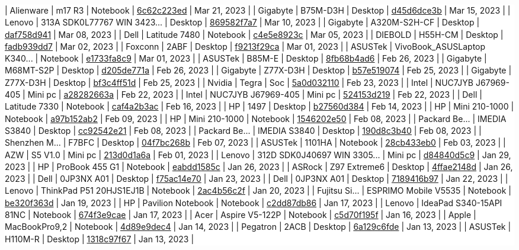 | Alienware     | m17 R3                      | Notebook    | [6c62c223ed](https://linux-hardware.org/?probe=6c62c223ed) | Mar 21, 2023 |
| Gigabyte      | B75M-D3H                    | Desktop     | [d45d6dce3b](https://linux-hardware.org/?probe=d45d6dce3b) | Mar 15, 2023 |
| Lenovo        | 313A SDK0L77767 WIN 3423... | Desktop     | [869582f7a7](https://linux-hardware.org/?probe=869582f7a7) | Mar 10, 2023 |
| Gigabyte      | A320M-S2H-CF                | Desktop     | [daf758d941](https://linux-hardware.org/?probe=daf758d941) | Mar 08, 2023 |
| Dell          | Latitude 7480               | Notebook    | [c4e5e8923c](https://linux-hardware.org/?probe=c4e5e8923c) | Mar 05, 2023 |
| DIEBOLD       | H55H-CM                     | Desktop     | [fadb939dd7](https://linux-hardware.org/?probe=fadb939dd7) | Mar 02, 2023 |
| Foxconn       | 2ABF                        | Desktop     | [f9213f29ca](https://linux-hardware.org/?probe=f9213f29ca) | Mar 01, 2023 |
| ASUSTek       | VivoBook_ASUSLaptop K340... | Notebook    | [e1733fa8c9](https://linux-hardware.org/?probe=e1733fa8c9) | Mar 01, 2023 |
| ASUSTek       | B85M-E                      | Desktop     | [8fb68b4ad6](https://linux-hardware.org/?probe=8fb68b4ad6) | Feb 26, 2023 |
| Gigabyte      | M68MT-S2P                   | Desktop     | [d205de771a](https://linux-hardware.org/?probe=d205de771a) | Feb 26, 2023 |
| Gigabyte      | Z77X-D3H                    | Desktop     | [b57e519074](https://linux-hardware.org/?probe=b57e519074) | Feb 25, 2023 |
| Gigabyte      | Z77X-D3H                    | Desktop     | [bf3c4ff51d](https://linux-hardware.org/?probe=bf3c4ff51d) | Feb 25, 2023 |
| Nvidia        | Tegra                       | Soc         | [5a0d032110](https://linux-hardware.org/?probe=5a0d032110) | Feb 23, 2023 |
| Intel         | NUC7JYB J67969-405          | Mini pc     | [a28282663a](https://linux-hardware.org/?probe=a28282663a) | Feb 22, 2023 |
| Intel         | NUC7JYB J67969-405          | Mini pc     | [524153d219](https://linux-hardware.org/?probe=524153d219) | Feb 22, 2023 |
| Dell          | Latitude 7330               | Notebook    | [caf4a2b3ac](https://linux-hardware.org/?probe=caf4a2b3ac) | Feb 16, 2023 |
| HP            | 1497                        | Desktop     | [b27560d384](https://linux-hardware.org/?probe=b27560d384) | Feb 14, 2023 |
| HP            | Mini 210-1000               | Notebook    | [a97b152ab2](https://linux-hardware.org/?probe=a97b152ab2) | Feb 09, 2023 |
| HP            | Mini 210-1000               | Notebook    | [1546202e50](https://linux-hardware.org/?probe=1546202e50) | Feb 08, 2023 |
| Packard Be... | IMEDIA S3840                | Desktop     | [cc92542e21](https://linux-hardware.org/?probe=cc92542e21) | Feb 08, 2023 |
| Packard Be... | IMEDIA S3840                | Desktop     | [190d8c3b40](https://linux-hardware.org/?probe=190d8c3b40) | Feb 08, 2023 |
| Shenzhen M... | F7BFC                       | Desktop     | [04f7bc268b](https://linux-hardware.org/?probe=04f7bc268b) | Feb 07, 2023 |
| ASUSTek       | 1101HA                      | Notebook    | [28cb433eb0](https://linux-hardware.org/?probe=28cb433eb0) | Feb 03, 2023 |
| AZW           | S5 V1.0                     | Mini pc     | [213d0d1a6a](https://linux-hardware.org/?probe=213d0d1a6a) | Feb 01, 2023 |
| Lenovo        | 312D SDK0J40697 WIN 3305... | Mini pc     | [d84840d5c9](https://linux-hardware.org/?probe=d84840d5c9) | Jan 29, 2023 |
| HP            | ProBook 455 G1              | Notebook    | [eabdd1585c](https://linux-hardware.org/?probe=eabdd1585c) | Jan 26, 2023 |
| ASRock        | Z97 Extreme6                | Desktop     | [4ffae2148d](https://linux-hardware.org/?probe=4ffae2148d) | Jan 26, 2023 |
| Dell          | 0JP3NX A01                  | Desktop     | [f75ac14e70](https://linux-hardware.org/?probe=f75ac14e70) | Jan 23, 2023 |
| Dell          | 0JP3NX A01                  | Desktop     | [7189416b97](https://linux-hardware.org/?probe=7189416b97) | Jan 22, 2023 |
| Lenovo        | ThinkPad P51 20HJS1EJ1B     | Notebook    | [2ac4b56c2f](https://linux-hardware.org/?probe=2ac4b56c2f) | Jan 20, 2023 |
| Fujitsu Si... | ESPRIMO Mobile V5535        | Notebook    | [be320f363d](https://linux-hardware.org/?probe=be320f363d) | Jan 19, 2023 |
| HP            | Pavilion Notebook           | Notebook    | [c2dd87db86](https://linux-hardware.org/?probe=c2dd87db86) | Jan 17, 2023 |
| Lenovo        | IdeaPad S340-15API 81NC     | Notebook    | [674f3e9cae](https://linux-hardware.org/?probe=674f3e9cae) | Jan 17, 2023 |
| Acer          | Aspire V5-122P              | Notebook    | [c5d70f195f](https://linux-hardware.org/?probe=c5d70f195f) | Jan 16, 2023 |
| Apple         | MacBookPro9,2               | Notebook    | [4d89e9dec4](https://linux-hardware.org/?probe=4d89e9dec4) | Jan 14, 2023 |
| Pegatron      | 2ACB                        | Desktop     | [6a129c6fde](https://linux-hardware.org/?probe=6a129c6fde) | Jan 13, 2023 |
| ASUSTek       | H110M-R                     | Desktop     | [1318c97f67](https://linux-hardware.org/?probe=1318c97f67) | Jan 13, 2023 |
